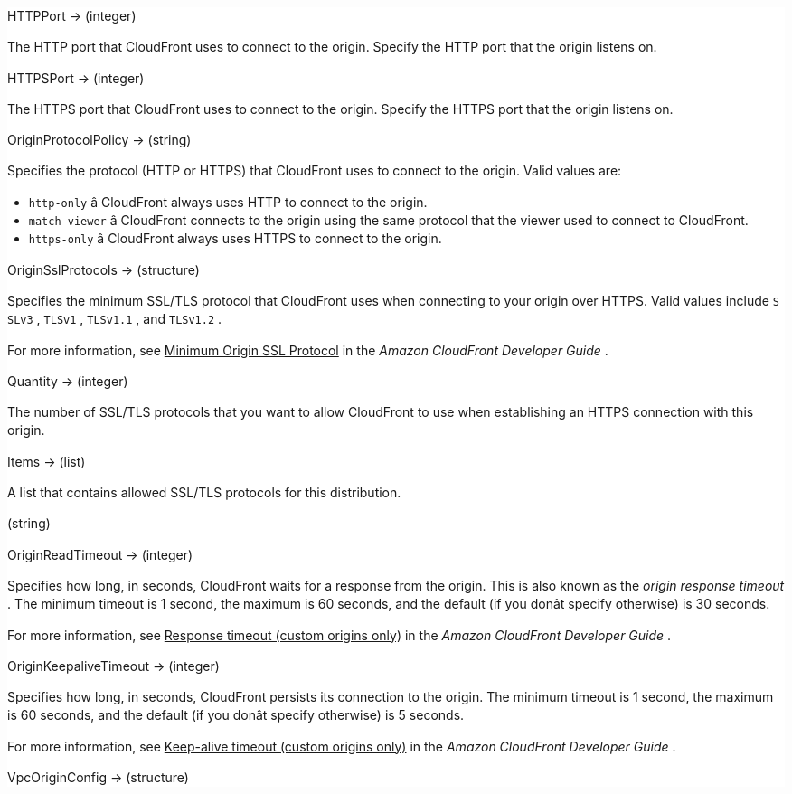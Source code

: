 HTTPPort -> (integer)

The HTTP port that CloudFront uses to connect to the origin. Specify the HTTP port that the origin listens on.

HTTPSPort -> (integer)

The HTTPS port that CloudFront uses to connect to the origin. Specify the HTTPS port that the origin listens on.

OriginProtocolPolicy -> (string)

Specifies the protocol (HTTP or HTTPS) that CloudFront uses to connect to the origin. Valid values are:

- `http-only` â CloudFront always uses HTTP to connect to the origin.
- `match-viewer` â CloudFront connects to the origin using the same protocol that the viewer used to connect to CloudFront.
- `https-only` â CloudFront always uses HTTPS to connect to the origin.

OriginSslProtocols -> (structure)

Specifies the minimum SSL/TLS protocol that CloudFront uses when connecting to your origin over HTTPS. Valid values include `SSLv3` , `TLSv1` , `TLSv1.1` , and `TLSv1.2` .

For more information, see [Minimum Origin SSL Protocol](https://docs.aws.amazon.com/AmazonCloudFront/latest/DeveloperGuide/distribution-web-values-specify.html#DownloadDistValuesOriginSSLProtocols) in the *Amazon CloudFront Developer Guide* .

Quantity -> (integer)

The number of SSL/TLS protocols that you want to allow CloudFront to use when establishing an HTTPS connection with this origin.

Items -> (list)

A list that contains allowed SSL/TLS protocols for this distribution.

(string)

OriginReadTimeout -> (integer)

Specifies how long, in seconds, CloudFront waits for a response from the origin. This is also known as the *origin response timeout* . The minimum timeout is 1 second, the maximum is 60 seconds, and the default (if you donât specify otherwise) is 30 seconds.

For more information, see [Response timeout (custom origins only)](https://docs.aws.amazon.com/AmazonCloudFront/latest/DeveloperGuide/distribution-web-values-specify.html#DownloadDistValuesOriginResponseTimeout) in the *Amazon CloudFront Developer Guide* .

OriginKeepaliveTimeout -> (integer)

Specifies how long, in seconds, CloudFront persists its connection to the origin. The minimum timeout is 1 second, the maximum is 60 seconds, and the default (if you donât specify otherwise) is 5 seconds.

For more information, see [Keep-alive timeout (custom origins only)](https://docs.aws.amazon.com/AmazonCloudFront/latest/DeveloperGuide/distribution-web-values-specify.html#DownloadDistValuesOriginKeepaliveTimeout) in the *Amazon CloudFront Developer Guide* .

VpcOriginConfig -> (structure)
